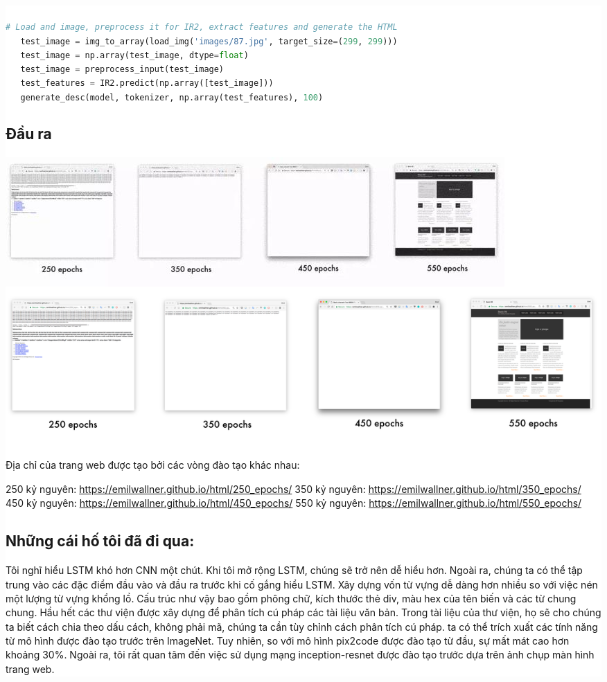 ```python

# Load and image, preprocess it for IR2, extract features and generate the HTML
   test_image = img_to_array(load_img('images/87.jpg', target_size=(299, 299)))
   test_image = np.array(test_image, dtype=float)
   test_image = preprocess_input(test_image)
   test_features = IR2.predict(np.array([test_image]))
   generate_desc(model, tokenizer, np.array(test_features), 100)
```

## Đầu ra
![image info](./README_images/v2-05fc1bca9798a93b7bb7a6cdbbab954d_720w.jpg)
 ![image info](./README_images/html_output.png)

Địa chỉ của trang web được tạo bởi các vòng đào tạo khác nhau:

250 kỷ nguyên: https://emilwallner.github.io/html/250_epochs/
350 kỷ nguyên: https://emilwallner.github.io/html/350_epochs/
450 kỷ nguyên: https://emilwallner.github.io/html/450_epochs/
550 kỷ nguyên: https://emilwallner.github.io/html/550_epochs/


## Những cái hố tôi đã đi qua:

Tôi nghĩ hiểu LSTM khó hơn CNN một chút. Khi tôi mở rộng LSTM, chúng sẽ trở nên dễ hiểu hơn. Ngoài ra, chúng ta có thể tập trung vào các đặc điểm đầu vào và đầu ra trước khi cố gắng hiểu LSTM.
Xây dựng vốn từ vựng dễ dàng hơn nhiều so với việc nén một lượng từ vựng khổng lồ. Cấu trúc như vậy bao gồm phông chữ, kích thước thẻ div, màu hex của tên biến và các từ chung chung.
Hầu hết các thư viện được xây dựng để phân tích cú pháp các tài liệu văn bản. Trong tài liệu của thư viện, họ sẽ cho chúng ta biết cách chia theo dấu cách, không phải mã, chúng ta cần tùy chỉnh cách phân tích cú pháp.
ta có thể trích xuất các tính năng từ mô hình được đào tạo trước trên ImageNet. Tuy nhiên, so với mô hình pix2code được đào tạo từ đầu, sự mất mát cao hơn khoảng 30%. Ngoài ra, tôi rất quan tâm đến việc sử dụng mạng inception-resnet được đào tạo trước dựa trên ảnh chụp màn hình trang web.
